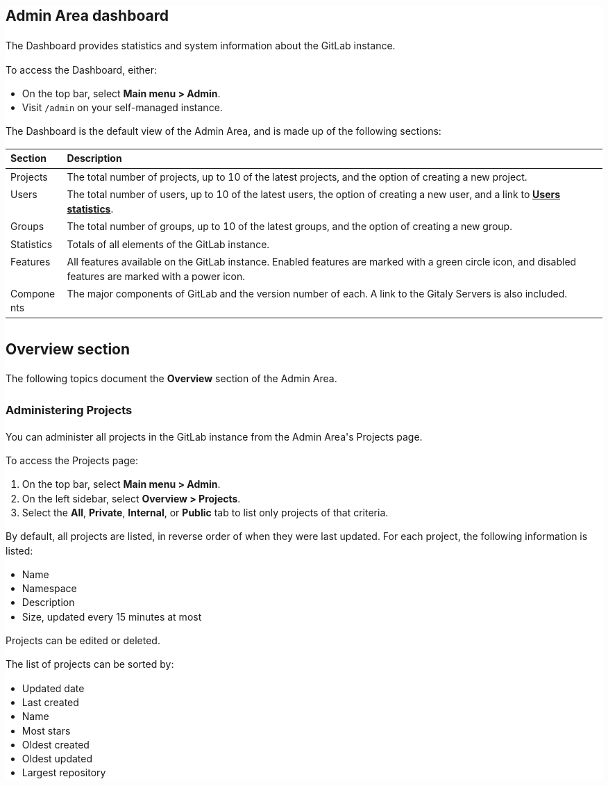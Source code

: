 ## Admin Area dashboard

The Dashboard provides statistics and system information about the GitLab instance.

To access the Dashboard, either:

- On the top bar, select **Main menu > Admin**.
- Visit `/admin` on your self-managed instance.

The Dashboard is the default view of the Admin Area, and is made up of the following sections:

| Section    | Description |
|:-----------|:------------|
| Projects   | The total number of projects, up to 10 of the latest projects, and the option of creating a new project. |
| Users      | The total number of users, up to 10 of the latest users, the option of creating a new user, and a link to [**Users statistics**](#users-statistics). |
| Groups     | The total number of groups, up to 10 of the latest groups, and the option of creating a new group. |
| Statistics | Totals of all elements of the GitLab instance. |
| Features   | All features available on the GitLab instance. Enabled features are marked with a green circle icon, and disabled features are marked with a power icon. |
| Components | The major components of GitLab and the version number of each. A link to the Gitaly Servers is also included. |

## Overview section

The following topics document the **Overview** section of the Admin Area.

### Administering Projects

You can administer all projects in the GitLab instance from the Admin Area's Projects page.

To access the Projects page:

1. On the top bar, select **Main menu > Admin**.
1. On the left sidebar, select **Overview > Projects**.
1. Select the **All**, **Private**, **Internal**, or **Public** tab to list only
   projects of that criteria.

By default, all projects are listed, in reverse order of when they were last updated. For each
project, the following information is listed:

- Name
- Namespace
- Description
- Size, updated every 15 minutes at most

Projects can be edited or deleted.

The list of projects can be sorted by:

- Updated date
- Last created
- Name
- Most stars
- Oldest created
- Oldest updated
- Largest repository

